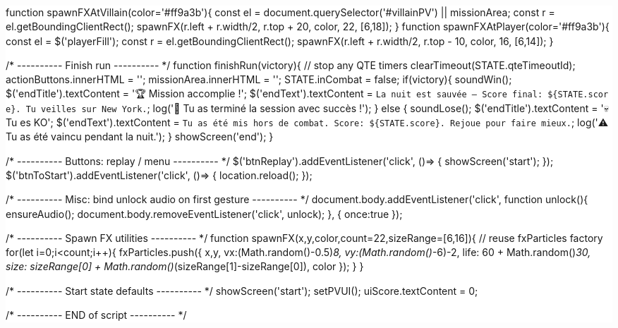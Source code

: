 function spawnFXAtVillain(color='#ff9a3b'){ const el = document.querySelector('#villainPV') || missionArea; const r = el.getBoundingClientRect(); spawnFX(r.left + r.width/2, r.top + 20, color, 22, [6,18]); }
function spawnFXAtPlayer(color='#ff9a3b'){ const el = $('playerFill'); const r = el.getBoundingClientRect(); spawnFX(r.left + r.width/2, r.top - 10, color, 16, [6,14]); }

/* ---------- Finish run ---------- */
function finishRun(victory){
  // stop any QTE timers
  clearTimeout(STATE.qteTimeoutId);
  actionButtons.innerHTML = '';
  missionArea.innerHTML = '';
  STATE.inCombat = false;
  if(victory){
    soundWin();
    $('endTitle').textContent = '🏆 Mission accomplie !';
    $('endText').textContent = `La nuit est sauvée — Score final: ${STATE.score}. Tu veilles sur New York.`;
    log('🎉 Tu as terminé la session avec succès !');
  } else {
    soundLose();
    $('endTitle').textContent = '💀 Tu es KO';
    $('endText').textContent = `Tu as été mis hors de combat. Score: ${STATE.score}. Rejoue pour faire mieux.`;
    log('⚠️ Tu as été vaincu pendant la nuit.');
  }
  showScreen('end');
}

/* ---------- Buttons: replay / menu ---------- */
$('btnReplay').addEventListener('click', ()=> { showScreen('start'); });
$('btnToStart').addEventListener('click', ()=> { location.reload(); });

/* ---------- Misc: bind unlock audio on first gesture ---------- */
document.body.addEventListener('click', function unlock(){ ensureAudio(); document.body.removeEventListener('click', unlock); }, { once:true });

/* ---------- Spawn FX utilities ---------- */
function spawnFX(x,y,color,count=22,sizeRange=[6,16]){
  // reuse fxParticles factory
  for(let i=0;i<count;i++){
    fxParticles.push({
      x,y,
      vx:(Math.random()-0.5)*8,
      vy:(Math.random()*-6)-2,
      life: 60 + Math.random()*30,
      size: sizeRange[0] + Math.random()*(sizeRange[1]-sizeRange[0]),
      color
    });
  }
}

/* ---------- Start state defaults ---------- */
showScreen('start');
setPVUI();
uiScore.textContent = 0;

/* ---------- END of script ---------- */
</script>
</body>
</html>
